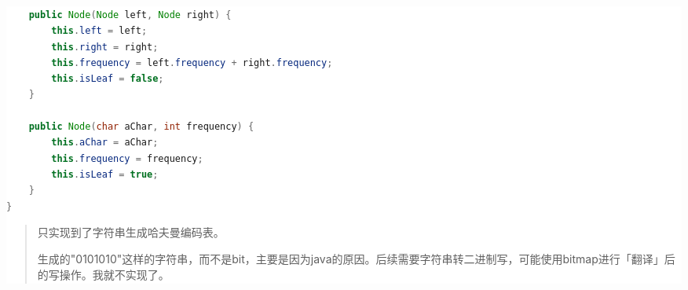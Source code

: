 ```java
    public Node(Node left, Node right) {
        this.left = left;
        this.right = right;
        this.frequency = left.frequency + right.frequency;
        this.isLeaf = false;
    }

    public Node(char aChar, int frequency) {
        this.aChar = aChar;
        this.frequency = frequency;
        this.isLeaf = true;
    }
}
```

> 只实现到了字符串生成哈夫曼编码表。
>
> 生成的"0101010"这样的字符串，而不是bit，主要是因为java的原因。后续需要字符串转二进制写，可能使用bitmap进行「翻译」后的写操作。我就不实现了。